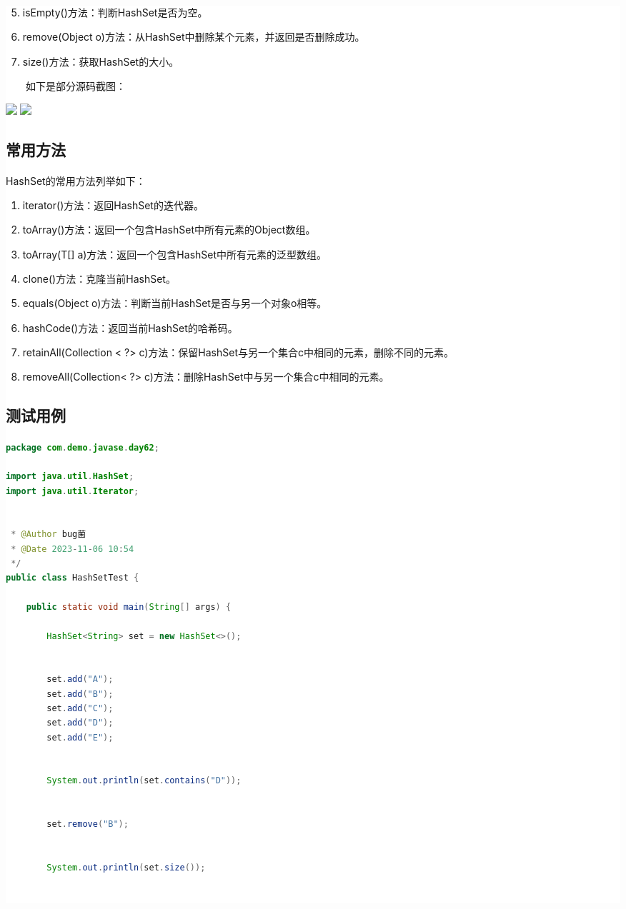 5.  isEmpty()方法：判断HashSet是否为空。
    
6.  remove(Object o)方法：从HashSet中删除某个元素，并返回是否删除成功。
    
7.  size()方法：获取HashSet的大小。
    

  如下是部分源码截图：

![](https://p3-juejin.byteimg.com/tos-cn-i-k3u1fbpfcp/a32f0060c8384a6d8458fb52fa54c66e~tplv-k3u1fbpfcp-jj-mark:3024:0:0:0:q75.awebp#?w=882&h=197&s=12651&e=png&b=2b2b2b)
 ![](https://p3-juejin.byteimg.com/tos-cn-i-k3u1fbpfcp/dc0dbebf0abb4192afa74b2fc2de2215~tplv-k3u1fbpfcp-jj-mark:3024:0:0:0:q75.awebp#?w=1004&h=506&s=30101&e=png&b=2b2b2b)

常用方法
----

HashSet的常用方法列举如下：

1.  iterator()方法：返回HashSet的迭代器。
    
2.  toArray()方法：返回一个包含HashSet中所有元素的Object数组。
    
3.  toArray(T\[\] a)方法：返回一个包含HashSet中所有元素的泛型数组。
    
4.  clone()方法：克隆当前HashSet。
    
5.  equals(Object o)方法：判断当前HashSet是否与另一个对象o相等。
    
6.  hashCode()方法：返回当前HashSet的哈希码。
    
7.  retainAll(Collection < ?> c)方法：保留HashSet与另一个集合c中相同的元素，删除不同的元素。
    
8.  removeAll(Collection< ?> c)方法：删除HashSet中与另一个集合c中相同的元素。
    

测试用例
----

```java
package com.demo.javase.day62;

import java.util.HashSet;
import java.util.Iterator;


 * @Author bug菌
 * @Date 2023-11-06 10:54
 */
public class HashSetTest {

    public static void main(String[] args) {
        
        HashSet<String> set = new HashSet<>();

        
        set.add("A");
        set.add("B");
        set.add("C");
        set.add("D");
        set.add("E");

        
        System.out.println(set.contains("D"));

        
        set.remove("B");

        
        System.out.println(set.size());

        
```